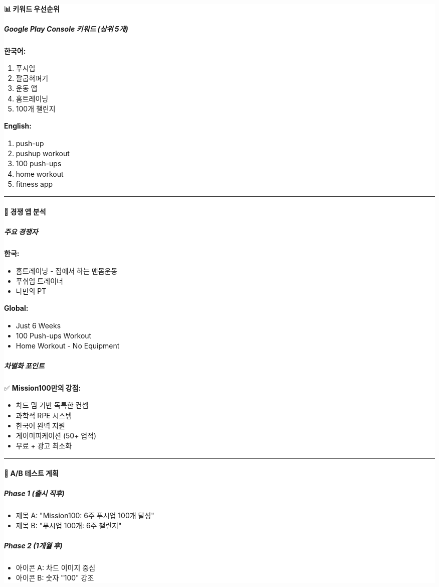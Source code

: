 
#### 📊 키워드 우선순위

##### Google Play Console 키워드 (상위 5개)

**한국어:**
1. 푸시업
2. 팔굽혀펴기
3. 운동 앱
4. 홈트레이닝
5. 100개 챌린지

**English:**
1. push-up
2. pushup workout
3. 100 push-ups
4. home workout
5. fitness app

---

#### 🎯 경쟁 앱 분석

##### 주요 경쟁자

**한국:**
- 홈트레이닝 - 집에서 하는 맨몸운동
- 푸쉬업 트레이너
- 나만의 PT

**Global:**
- Just 6 Weeks
- 100 Push-ups Workout
- Home Workout - No Equipment

##### 차별화 포인트

✅ **Mission100만의 강점:**
- 차드 밈 기반 독특한 컨셉
- 과학적 RPE 시스템
- 한국어 완벽 지원
- 게이미피케이션 (50+ 업적)
- 무료 + 광고 최소화

---

#### 📅 A/B 테스트 계획

##### Phase 1 (출시 직후)
- 제목 A: "Mission100: 6주 푸시업 100개 달성"
- 제목 B: "푸시업 100개: 6주 챌린지"

##### Phase 2 (1개월 후)
- 아이콘 A: 차드 이미지 중심
- 아이콘 B: 숫자 "100" 강조
